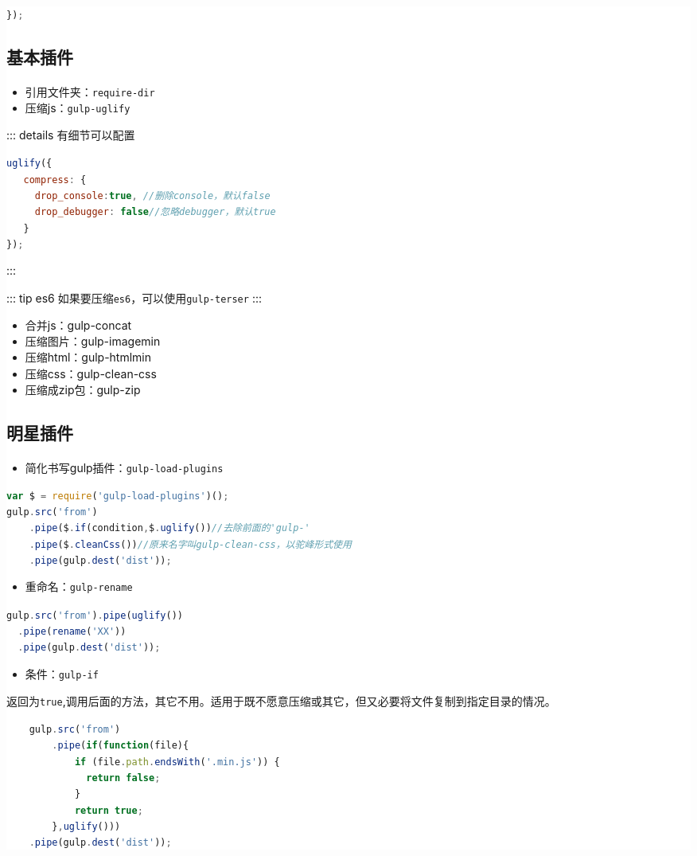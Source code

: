 ``` js
});
```
## 基本插件
- 引用文件夹：`require-dir`
- 压缩js：`gulp-uglify`

::: details 有细节可以配置
``` js
uglify({
   compress: {
     drop_console:true, //删除console，默认false
     drop_debugger: false//忽略debugger，默认true
   }
});
```
:::

::: tip es6
如果要压缩`es6`，可以使用`gulp-terser`
:::

- 合并js：gulp-concat
- 压缩图片：gulp-imagemin
- 压缩html：gulp-htmlmin
- 压缩css：gulp-clean-css
- 压缩成zip包：gulp-zip

## 明星插件

- 简化书写gulp插件：`gulp-load-plugins`

``` js
var $ = require('gulp-load-plugins')();
gulp.src('from')
    .pipe($.if(condition,$.uglify())//去除前面的'gulp-'
    .pipe($.cleanCss())//原来名字叫gulp-clean-css，以驼峰形式使用
    .pipe(gulp.dest('dist'));
```


- 重命名：`gulp-rename`

``` js
gulp.src('from').pipe(uglify())
  .pipe(rename('XX'))
  .pipe(gulp.dest('dist'));
```

- 条件：`gulp-if`

返回为`true`,调用后面的方法，其它不用。适用于既不愿意压缩或其它，但又必要将文件复制到指定目录的情况。

``` js
	gulp.src('from')
		.pipe(if(function(file){
			if (file.path.endsWith('.min.js')) {
		      return false;
		    }
		    return true;
		},uglify()))
	.pipe(gulp.dest('dist'));
```
